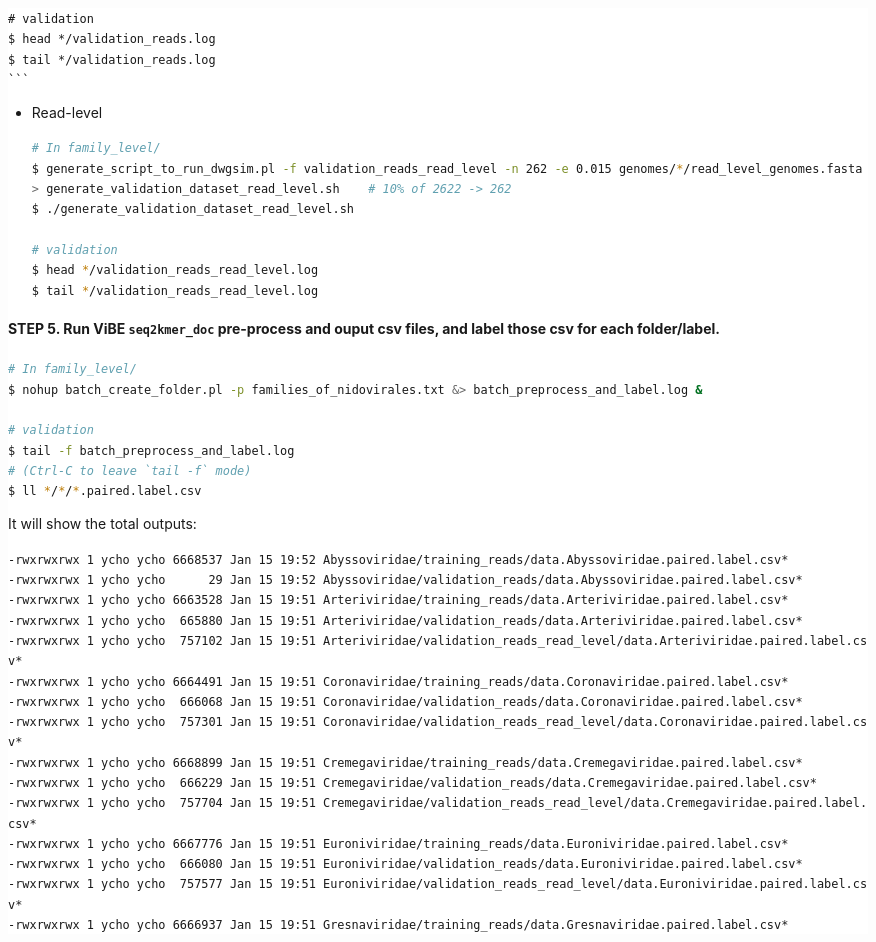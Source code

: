 	# validation
	$ head */validation_reads.log
	$ tail */validation_reads.log
	```
- Read-level 
	```bash
	# In family_level/
	$ generate_script_to_run_dwgsim.pl -f validation_reads_read_level -n 262 -e 0.015 genomes/*/read_level_genomes.fasta > generate_validation_dataset_read_level.sh  	# 10% of 2622 -> 262
	$ ./generate_validation_dataset_read_level.sh

	# validation
	$ head */validation_reads_read_level.log
	$ tail */validation_reads_read_level.log
	```
#### STEP 5. Run ViBE `seq2kmer_doc` pre-process and ouput csv files, and label those csv for each folder/label. 
```bash
# In family_level/
$ nohup batch_create_folder.pl -p families_of_nidovirales.txt &> batch_preprocess_and_label.log &

# validation
$ tail -f batch_preprocess_and_label.log
# (Ctrl-C to leave `tail -f` mode)
$ ll */*/*.paired.label.csv
```
It will show the total outputs:
```
-rwxrwxrwx 1 ycho ycho 6668537 Jan 15 19:52 Abyssoviridae/training_reads/data.Abyssoviridae.paired.label.csv*
-rwxrwxrwx 1 ycho ycho      29 Jan 15 19:52 Abyssoviridae/validation_reads/data.Abyssoviridae.paired.label.csv*
-rwxrwxrwx 1 ycho ycho 6663528 Jan 15 19:51 Arteriviridae/training_reads/data.Arteriviridae.paired.label.csv*
-rwxrwxrwx 1 ycho ycho  665880 Jan 15 19:51 Arteriviridae/validation_reads/data.Arteriviridae.paired.label.csv*
-rwxrwxrwx 1 ycho ycho  757102 Jan 15 19:51 Arteriviridae/validation_reads_read_level/data.Arteriviridae.paired.label.csv*
-rwxrwxrwx 1 ycho ycho 6664491 Jan 15 19:51 Coronaviridae/training_reads/data.Coronaviridae.paired.label.csv*
-rwxrwxrwx 1 ycho ycho  666068 Jan 15 19:51 Coronaviridae/validation_reads/data.Coronaviridae.paired.label.csv*
-rwxrwxrwx 1 ycho ycho  757301 Jan 15 19:51 Coronaviridae/validation_reads_read_level/data.Coronaviridae.paired.label.csv*
-rwxrwxrwx 1 ycho ycho 6668899 Jan 15 19:51 Cremegaviridae/training_reads/data.Cremegaviridae.paired.label.csv*
-rwxrwxrwx 1 ycho ycho  666229 Jan 15 19:51 Cremegaviridae/validation_reads/data.Cremegaviridae.paired.label.csv*
-rwxrwxrwx 1 ycho ycho  757704 Jan 15 19:51 Cremegaviridae/validation_reads_read_level/data.Cremegaviridae.paired.label.csv*
-rwxrwxrwx 1 ycho ycho 6667776 Jan 15 19:51 Euroniviridae/training_reads/data.Euroniviridae.paired.label.csv*
-rwxrwxrwx 1 ycho ycho  666080 Jan 15 19:51 Euroniviridae/validation_reads/data.Euroniviridae.paired.label.csv*
-rwxrwxrwx 1 ycho ycho  757577 Jan 15 19:51 Euroniviridae/validation_reads_read_level/data.Euroniviridae.paired.label.csv*
-rwxrwxrwx 1 ycho ycho 6666937 Jan 15 19:51 Gresnaviridae/training_reads/data.Gresnaviridae.paired.label.csv*
```